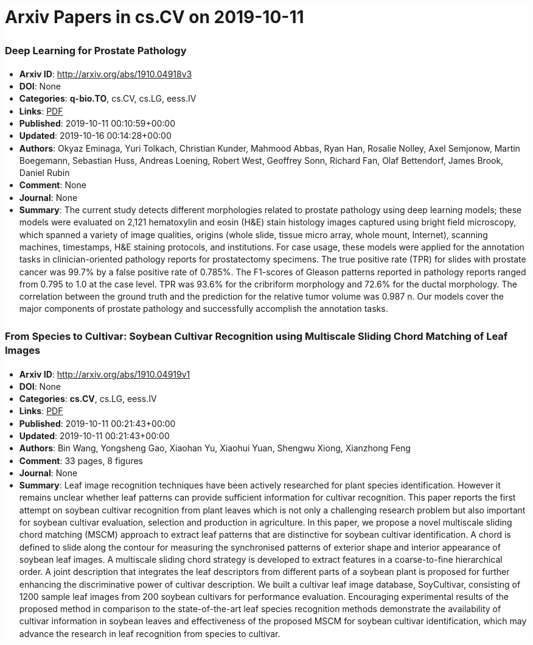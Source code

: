 # Arxiv Papers in cs.CV on 2019-10-11
### Deep Learning for Prostate Pathology
- **Arxiv ID**: http://arxiv.org/abs/1910.04918v3
- **DOI**: None
- **Categories**: **q-bio.TO**, cs.CV, cs.LG, eess.IV
- **Links**: [PDF](http://arxiv.org/pdf/1910.04918v3)
- **Published**: 2019-10-11 00:10:59+00:00
- **Updated**: 2019-10-16 00:14:28+00:00
- **Authors**: Okyaz Eminaga, Yuri Tolkach, Christian Kunder, Mahmood Abbas, Ryan Han, Rosalie Nolley, Axel Semjonow, Martin Boegemann, Sebastian Huss, Andreas Loening, Robert West, Geoffrey Sonn, Richard Fan, Olaf Bettendorf, James Brook, Daniel Rubin
- **Comment**: None
- **Journal**: None
- **Summary**: The current study detects different morphologies related to prostate pathology using deep learning models; these models were evaluated on 2,121 hematoxylin and eosin (H&E) stain histology images captured using bright field microscopy, which spanned a variety of image qualities, origins (whole slide, tissue micro array, whole mount, Internet), scanning machines, timestamps, H&E staining protocols, and institutions. For case usage, these models were applied for the annotation tasks in clinician-oriented pathology reports for prostatectomy specimens. The true positive rate (TPR) for slides with prostate cancer was 99.7% by a false positive rate of 0.785%. The F1-scores of Gleason patterns reported in pathology reports ranged from 0.795 to 1.0 at the case level. TPR was 93.6% for the cribriform morphology and 72.6% for the ductal morphology. The correlation between the ground truth and the prediction for the relative tumor volume was 0.987 n. Our models cover the major components of prostate pathology and successfully accomplish the annotation tasks.



### From Species to Cultivar: Soybean Cultivar Recognition using Multiscale Sliding Chord Matching of Leaf Images
- **Arxiv ID**: http://arxiv.org/abs/1910.04919v1
- **DOI**: None
- **Categories**: **cs.CV**, cs.LG, eess.IV
- **Links**: [PDF](http://arxiv.org/pdf/1910.04919v1)
- **Published**: 2019-10-11 00:21:43+00:00
- **Updated**: 2019-10-11 00:21:43+00:00
- **Authors**: Bin Wang, Yongsheng Gao, Xiaohan Yu, Xiaohui Yuan, Shengwu Xiong, Xianzhong Feng
- **Comment**: 33 pages, 8 figures
- **Journal**: None
- **Summary**: Leaf image recognition techniques have been actively researched for plant species identification. However it remains unclear whether leaf patterns can provide sufficient information for cultivar recognition. This paper reports the first attempt on soybean cultivar recognition from plant leaves which is not only a challenging research problem but also important for soybean cultivar evaluation, selection and production in agriculture. In this paper, we propose a novel multiscale sliding chord matching (MSCM) approach to extract leaf patterns that are distinctive for soybean cultivar identification. A chord is defined to slide along the contour for measuring the synchronised patterns of exterior shape and interior appearance of soybean leaf images. A multiscale sliding chord strategy is developed to extract features in a coarse-to-fine hierarchical order. A joint description that integrates the leaf descriptors from different parts of a soybean plant is proposed for further enhancing the discriminative power of cultivar description. We built a cultivar leaf image database, SoyCultivar, consisting of 1200 sample leaf images from 200 soybean cultivars for performance evaluation. Encouraging experimental results of the proposed method in comparison to the state-of-the-art leaf species recognition methods demonstrate the availability of cultivar information in soybean leaves and effectiveness of the proposed MSCM for soybean cultivar identification, which may advance the research in leaf recognition from species to cultivar.
